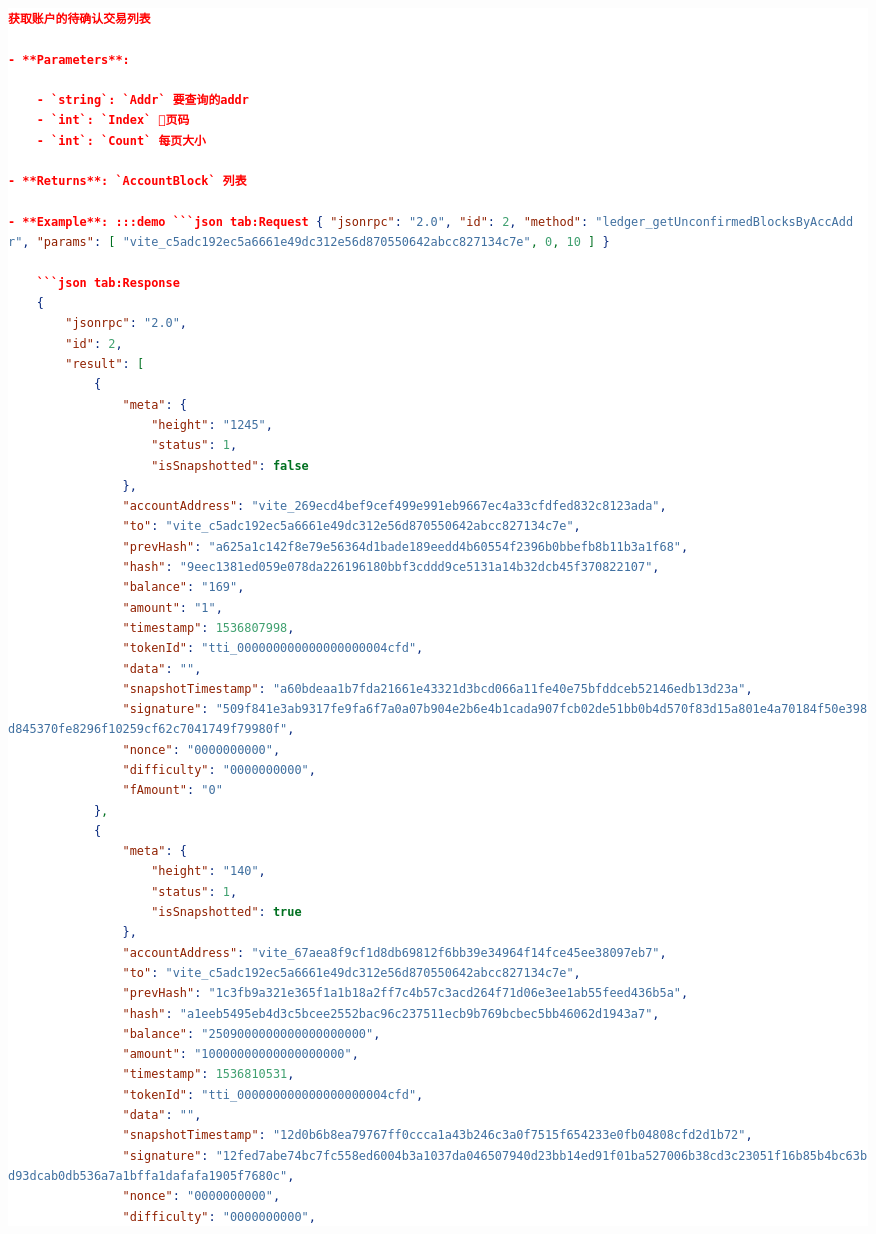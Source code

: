 ```json tab:Error by balance not enough { "jsonrpc": "2.0", "id": 13, "error": { "code": -35001, "message": "The balance is not enough." } }
获取账户的待确认交易列表

- **Parameters**:
    
    - `string`: `Addr` 要查询的addr
    - `int`: `Index` 页码
    - `int`: `Count` 每页大小 

- **Returns**: `AccountBlock` 列表

- **Example**: :::demo ```json tab:Request { "jsonrpc": "2.0", "id": 2, "method": "ledger_getUnconfirmedBlocksByAccAddr", "params": [ "vite_c5adc192ec5a6661e49dc312e56d870550642abcc827134c7e", 0, 10 ] }

    ```json tab:Response
    {
        "jsonrpc": "2.0",
        "id": 2,
        "result": [
            {
                "meta": {
                    "height": "1245",
                    "status": 1,
                    "isSnapshotted": false
                },
                "accountAddress": "vite_269ecd4bef9cef499e991eb9667ec4a33cfdfed832c8123ada",
                "to": "vite_c5adc192ec5a6661e49dc312e56d870550642abcc827134c7e",
                "prevHash": "a625a1c142f8e79e56364d1bade189eedd4b60554f2396b0bbefb8b11b3a1f68",
                "hash": "9eec1381ed059e078da226196180bbf3cddd9ce5131a14b32dcb45f370822107",
                "balance": "169",
                "amount": "1",
                "timestamp": 1536807998,
                "tokenId": "tti_000000000000000000004cfd",
                "data": "",
                "snapshotTimestamp": "a60bdeaa1b7fda21661e43321d3bcd066a11fe40e75bfddceb52146edb13d23a",
                "signature": "509f841e3ab9317fe9fa6f7a0a07b904e2b6e4b1cada907fcb02de51bb0b4d570f83d15a801e4a70184f50e398d845370fe8296f10259cf62c7041749f79980f",
                "nonce": "0000000000",
                "difficulty": "0000000000",
                "fAmount": "0"
            },
            {
                "meta": {
                    "height": "140",
                    "status": 1,
                    "isSnapshotted": true
                },
                "accountAddress": "vite_67aea8f9cf1d8db69812f6bb39e34964f14fce45ee38097eb7",
                "to": "vite_c5adc192ec5a6661e49dc312e56d870550642abcc827134c7e",
                "prevHash": "1c3fb9a321e365f1a1b18a2ff7c4b57c3acd264f71d06e3ee1ab55feed436b5a",
                "hash": "a1eeb5495eb4d3c5bcee2552bac96c237511ecb9b769bcbec5bb46062d1943a7",
                "balance": "2509000000000000000000",
                "amount": "10000000000000000000",
                "timestamp": 1536810531,
                "tokenId": "tti_000000000000000000004cfd",
                "data": "",
                "snapshotTimestamp": "12d0b6b8ea79767ff0ccca1a43b246c3a0f7515f654233e0fb04808cfd2d1b72",
                "signature": "12fed7abe74bc7fc558ed6004b3a1037da046507940d23bb14ed91f01ba527006b38cd3c23051f16b85b4bc63bd93dcab0db536a7a1bffa1dafafa1905f7680c",
                "nonce": "0000000000",
                "difficulty": "0000000000",
```